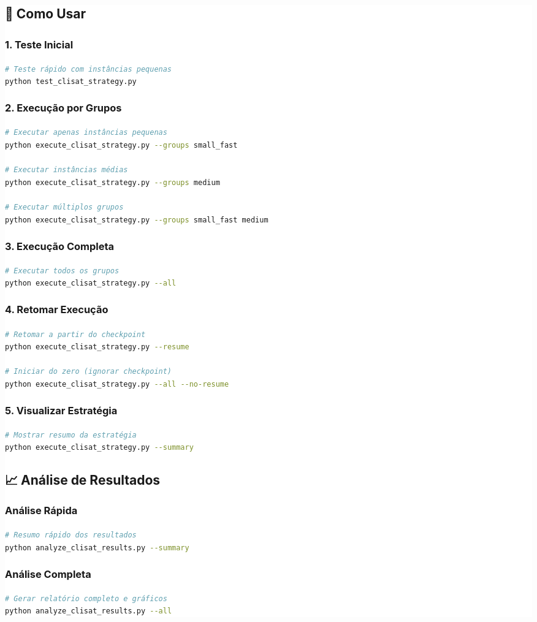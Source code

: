 ## 🚀 Como Usar

### 1. Teste Inicial
```bash
# Teste rápido com instâncias pequenas
python test_clisat_strategy.py
```

### 2. Execução por Grupos
```bash
# Executar apenas instâncias pequenas
python execute_clisat_strategy.py --groups small_fast

# Executar instâncias médias
python execute_clisat_strategy.py --groups medium

# Executar múltiplos grupos
python execute_clisat_strategy.py --groups small_fast medium
```

### 3. Execução Completa
```bash
# Executar todos os grupos
python execute_clisat_strategy.py --all
```

### 4. Retomar Execução
```bash
# Retomar a partir do checkpoint
python execute_clisat_strategy.py --resume

# Iniciar do zero (ignorar checkpoint)
python execute_clisat_strategy.py --all --no-resume
```

### 5. Visualizar Estratégia
```bash
# Mostrar resumo da estratégia
python execute_clisat_strategy.py --summary
```

## 📈 Análise de Resultados

### Análise Rápida
```bash
# Resumo rápido dos resultados
python analyze_clisat_results.py --summary
```

### Análise Completa
```bash
# Gerar relatório completo e gráficos
python analyze_clisat_results.py --all
```
